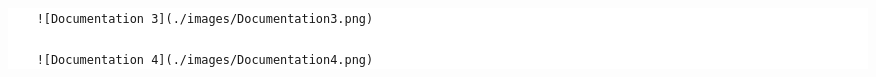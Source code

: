         ![Documentation 3](./images/Documentation3.png)
        
        ![Documentation 4](./images/Documentation4.png)
        